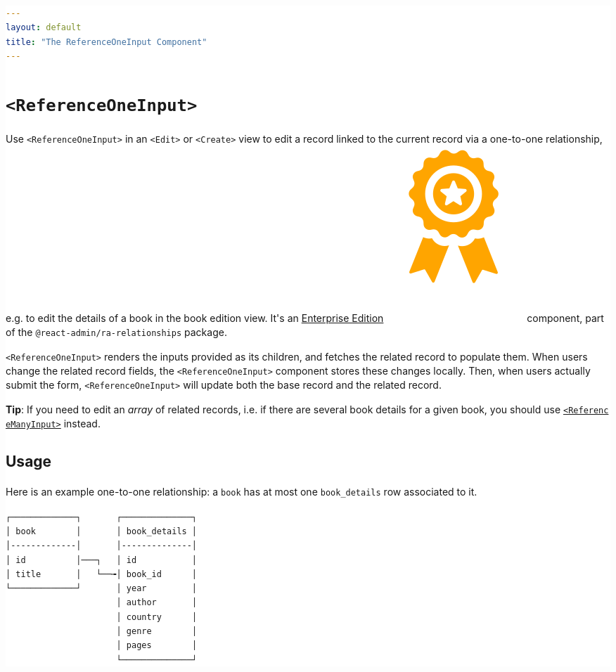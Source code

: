 ```yaml
---
layout: default
title: "The ReferenceOneInput Component"
---
```


# `<ReferenceOneInput>`

Use `<ReferenceOneInput>` in an `<Edit>` or `<Create>` view to edit a record linked to the current record via a one-to-one relationship, e.g. to edit the details of a book in the book edition view. It's an [Enterprise Edition](https://react-admin-ee.marmelab.com)<img class="icon" src="./img/premium.svg" alt="React Admin Enterprise Edition icon" /> component, part of the `@react-admin/ra-relationships` package. 

<video controls autoplay playsinline muted loop width="100%">
  <source src="./img/reference-one-input.webm" type="video/webm" />
  <source src="./img/reference-one-input.mp4" type="video/mp4" />
  Your browser does not support the video tag.
</video>

`<ReferenceOneInput>` renders the inputs provided as its children, and fetches the related record to populate them. When users change the related record fields, the `<ReferenceOneInput>` component stores these changes locally. Then, when users actually submit the form, `<ReferenceOneInput>` will update both the base record and the related record.

**Tip**: If you need to edit an *array* of related records, i.e. if there are several book details for a given book, you should use [`<ReferenceManyInput>`](./ReferenceManyInput.md) instead.

## Usage

Here is an example one-to-one relationship: a `book` has at most one `book_details` row associated to it.

```
┌─────────────┐       ┌──────────────┐
│ book        │       │ book_details │
│-------------│       │--------------│
│ id          │───┐   │ id           │
│ title       │   └──╼│ book_id      │
└─────────────┘       │ year         │
                      │ author       │
                      │ country      │
                      │ genre        │
                      │ pages        │
                      └──────────────┘
```

